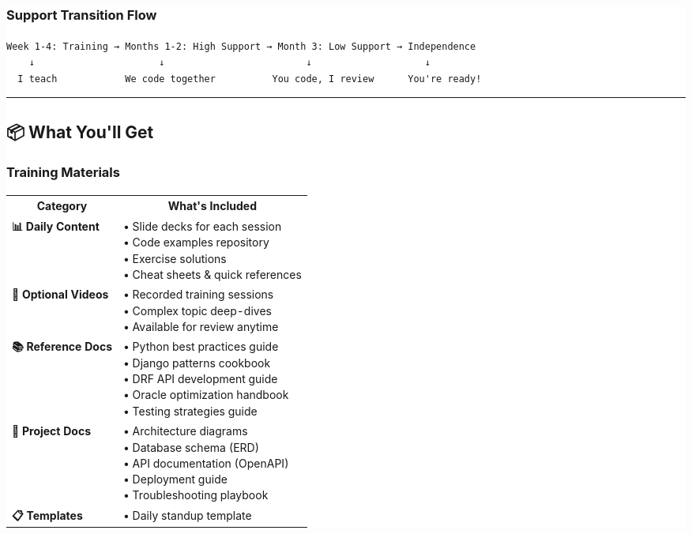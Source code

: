 </td>
</tr>
</table>

### Support Transition Flow

```
Week 1-4: Training → Months 1-2: High Support → Month 3: Low Support → Independence
    ↓                      ↓                         ↓                    ↓
  I teach            We code together          You code, I review      You're ready!
```

---

## 📦 What You'll Get

### Training Materials

<table>
<tr>
<th>Category</th>
<th>What's Included</th>
</tr>
<tr>
<td><strong>📊 Daily Content</strong></td>
<td>
• Slide decks for each session<br>
• Code examples repository<br>
• Exercise solutions<br>
• Cheat sheets & quick references
</td>
</tr>
<tr>
<td><strong>🎥 Optional Videos</strong></td>
<td>
• Recorded training sessions<br>
• Complex topic deep-dives<br>
• Available for review anytime
</td>
</tr>
<tr>
<td><strong>📚 Reference Docs</strong></td>
<td>
• Python best practices guide<br>
• Django patterns cookbook<br>
• DRF API development guide<br>
• Oracle optimization handbook<br>
• Testing strategies guide
</td>
</tr>
<tr>
<td><strong>📐 Project Docs</strong></td>
<td>
• Architecture diagrams<br>
• Database schema (ERD)<br>
• API documentation (OpenAPI)<br>
• Deployment guide<br>
• Troubleshooting playbook
</td>
</tr>
<tr>
<td><strong>📋 Templates</strong></td>
<td>
• Daily standup template<br>